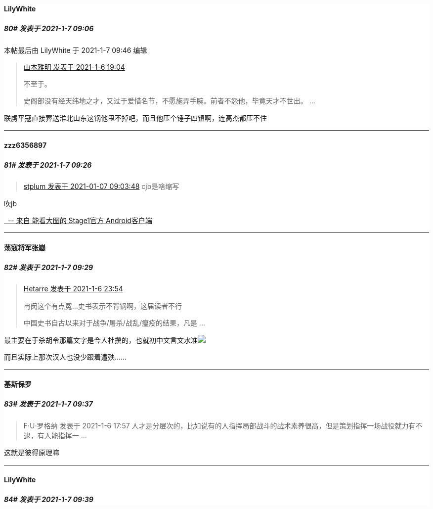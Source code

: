 ####  LilyWhite  
##### 80#       发表于 2021-1-7 09:06


 本帖最后由 LilyWhite 于 2021-1-7 09:46 编辑 
<blockquote><a href="httphttps://bbs.saraba1st.com/2b/forum.php?mod=redirect&amp;goto=findpost&amp;pid=49957866&amp;ptid=1981497" target="_blank">山本雅明 发表于 2021-1-6 19:04</a>

不至于。

史阁部没有经天纬地之才，又过于爱惜名节，不愿施弄手腕。前者不怨他，毕竟天才不世出。 ...</blockquote>
联虏平寇直接葬送淮北山东这锅他甩不掉吧，而且他压个锤子四镇啊，连高杰都压不住


-----

####  zzz6356897  
##### 81#       发表于 2021-1-7 09:26


<blockquote><a href="httphttps://bbs.saraba1st.com/2b/forum.php?mod=redirect&amp;goto=findpost&amp;pid=49962232&amp;ptid=1981497" target="_blank">stplum 发表于 2021-01-07 09:03:48</a>
cjb是啥缩写</blockquote>吹jb

[  -- 来自 能看大图的 Stage1官方 Android客户端](https://www.coolapk.com/apk/140634)


-----

####  荡寇将军张嶷  
##### 82#       发表于 2021-1-7 09:29


<blockquote><a href="httphttps://bbs.saraba1st.com/2b/forum.php?mod=redirect&amp;goto=findpost&amp;pid=49960455&amp;ptid=1981497" target="_blank">Hetarre 发表于 2021-1-6 23:54</a>

冉闵这个有点冤...史书表示不背锅啊，这届读者不行

中国史书自古以来对于战争/屠杀/战乱/瘟疫的结果，凡是 ...</blockquote>
最主要在于杀胡令那篇文字是今人杜撰的，也就初中文言文水准<img src="https://static.saraba1st.com/image/smiley/face2017/067.png" referrerpolicy="no-referrer">

而且实际上那次汉人也没少跟着遭殃……


-----

####  基斯保罗  
##### 83#       发表于 2021-1-7 09:37


<blockquote>F·U·罗格纳 发表于 2021-1-6 17:57
人才是分层次的，比如说有的人指挥局部战斗的战术素养很高，但是策划指挥一场战役就力有不逮，有人能指挥一 ...</blockquote>
这就是彼得原理嘛


-----

####  LilyWhite  
##### 84#       发表于 2021-1-7 09:39
